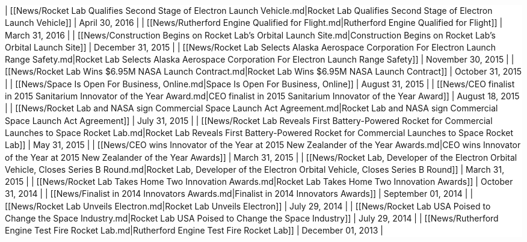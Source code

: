 | [[News/Rocket Lab Qualifies Second Stage of Electron Launch Vehicle.md\|Rocket Lab Qualifies Second Stage of Electron Launch Vehicle]]                                                                                                                                                                                                     | April 30, 2016     |
| [[News/Rutherford Engine Qualified for Flight.md\|Rutherford Engine Qualified for Flight]]                                                                                                                                                                                                                                                 | March 31, 2016     |
| [[News/Construction Begins on Rocket Lab’s Orbital Launch Site.md\|Construction Begins on Rocket Lab’s Orbital Launch Site]]                                                                                                                                                                                                               | December 31, 2015  |
| [[News/Rocket Lab Selects Alaska Aerospace Corporation For Electron Launch Range Safety.md\|Rocket Lab Selects Alaska Aerospace Corporation For Electron Launch Range Safety]]                                                                                                                                                             | November 30, 2015  |
| [[News/Rocket Lab Wins $6.95M NASA Launch Contract.md\|Rocket Lab Wins $6.95M NASA Launch Contract]]                                                                                                                                                                                                                                       | October 31, 2015   |
| [[News/Space Is Open For Business, Online.md\|Space Is Open For Business, Online]]                                                                                                                                                                                                                                                         | August 31, 2015    |
| [[News/CEO finalist in 2015 Sanitarium Innovator of the Year Award.md\|CEO finalist in 2015 Sanitarium Innovator of the Year Award]]                                                                                                                                                                                                       | August 18, 2015    |
| [[News/Rocket Lab and NASA sign Commercial Space Launch Act Agreement.md\|Rocket Lab and NASA sign Commercial Space Launch Act Agreement]]                                                                                                                                                                                                 | July 31, 2015      |
| [[News/Rocket Lab Reveals First Battery-Powered Rocket for Commercial Launches to Space  Rocket Lab.md\|Rocket Lab Reveals First Battery-Powered Rocket for Commercial Launches to Space  Rocket Lab]]                                                                                                                                     | May 31, 2015       |
| [[News/CEO wins Innovator of the Year at 2015 New Zealander of the Year Awards.md\|CEO wins Innovator of the Year at 2015 New Zealander of the Year Awards]]                                                                                                                                                                               | March 31, 2015     |
| [[News/Rocket Lab, Developer of the Electron Orbital Vehicle, Closes Series B Round.md\|Rocket Lab, Developer of the Electron Orbital Vehicle, Closes Series B Round]]                                                                                                                                                                     | March 31, 2015     |
| [[News/Rocket Lab Takes Home Two Innovation Awards.md\|Rocket Lab Takes Home Two Innovation Awards]]                                                                                                                                                                                                                                       | October 31, 2014   |
| [[News/Finalist in 2014 Innovators Awards.md\|Finalist in 2014 Innovators Awards]]                                                                                                                                                                                                                                                         | September 01, 2014 |
| [[News/Rocket Lab Unveils Electron.md\|Rocket Lab Unveils Electron]]                                                                                                                                                                                                                                                                       | July 29, 2014      |
| [[News/Rocket Lab USA Poised to Change the Space Industry.md\|Rocket Lab USA Poised to Change the Space Industry]]                                                                                                                                                                                                                         | July 29, 2014      |
| [[News/Rutherford Engine Test Fire  Rocket Lab.md\|Rutherford Engine Test Fire  Rocket Lab]]                                                                                                                                                                                                                                               | December 01, 2013  |